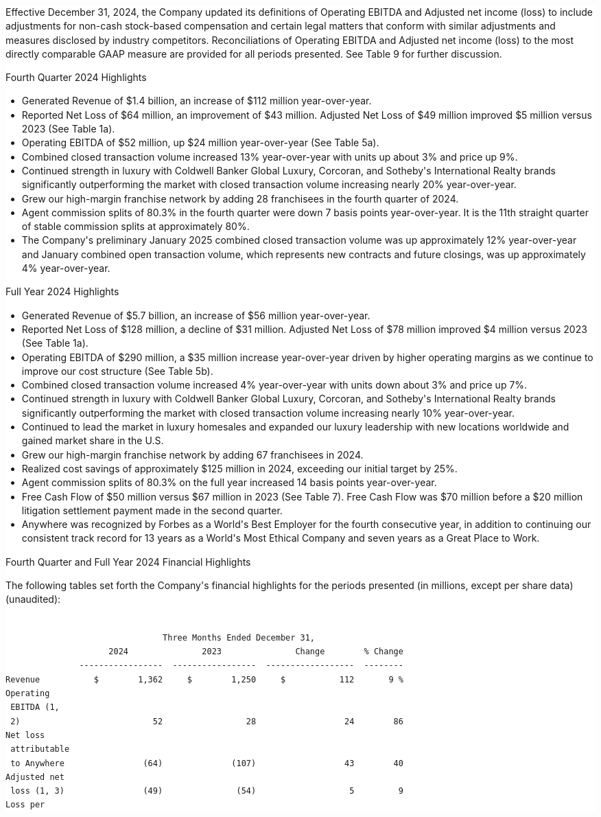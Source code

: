 Effective December 31, 2024, the Company updated its definitions of Operating EBITDA and Adjusted net income (loss) to include adjustments for non-cash stock-based compensation and certain legal matters that conform with similar adjustments and measures disclosed by industry competitors. Reconciliations of Operating EBITDA and Adjusted net income (loss) to the most directly comparable GAAP measure are provided for all periods presented. See Table 9 for further discussion.

Fourth Quarter 2024 Highlights

* Generated Revenue of $1.4 billion, an increase of $112 million year-over-year.
* Reported Net Loss of $64 million, an improvement of $43 million. Adjusted Net Loss of $49 million improved $5 million versus 2023 (See Table 1a).
* Operating EBITDA of $52 million, up $24 million year-over-year (See Table 5a).
* Combined closed transaction volume increased 13% year-over-year with units up about 3% and price up 9%.
* Continued strength in luxury with Coldwell Banker Global Luxury, Corcoran, and Sotheby's International Realty brands significantly outperforming the market with closed transaction volume increasing nearly 20% year-over-year.
* Grew our high-margin franchise network by adding 28 franchisees in the fourth quarter of 2024.
* Agent commission splits of 80.3% in the fourth quarter were down 7 basis points year-over-year. It is the 11th straight quarter of stable commission splits at approximately 80%.
* The Company's preliminary January 2025 combined closed transaction volume was up approximately 12% year-over-year and January combined open transaction volume, which represents new contracts and future closings, was up approximately 4% year-over-year.

Full Year 2024 Highlights

* Generated Revenue of $5.7 billion, an increase of $56 million year-over-year.
* Reported Net Loss of $128 million, a decline of $31 million. Adjusted Net Loss of $78 million improved $4 million versus 2023 (See Table 1a).
* Operating EBITDA of $290 million, a $35 million increase year-over-year driven by higher operating margins as we continue to improve our cost structure (See Table 5b).
* Combined closed transaction volume increased 4% year-over-year with units down about 3% and price up 7%.
* Continued strength in luxury with Coldwell Banker Global Luxury, Corcoran, and Sotheby's International Realty brands significantly outperforming the market with closed transaction volume increasing nearly 10% year-over-year.
* Continued to lead the market in luxury homesales and expanded our luxury leadership with new locations worldwide and gained market share in the U.S.
* Grew our high-margin franchise network by adding 67 franchisees in 2024.
* Realized cost savings of approximately $125 million in 2024, exceeding our initial target by 25%.
* Agent commission splits of 80.3% on the full year increased 14 basis points year-over-year.
* Free Cash Flow of $50 million versus $67 million in 2023 (See Table 7). Free Cash Flow was $70 million before a $20 million litigation settlement payment made in the second quarter.
* Anywhere was recognized by Forbes as a World's Best Employer for the fourth consecutive year, in addition to continuing our consistent track record for 13 years as a World's Most Ethical Company and seven years as a Great Place to Work.

Fourth Quarter and Full Year 2024 Financial Highlights

The following tables set forth the Company's financial highlights for the periods presented (in millions, except per share data) (unaudited):

```
   
                                Three Months Ended December 31,   
                     2024               2023               Change        % Change   
               -----------------  -----------------  ------------------  --------   
Revenue           $        1,362     $        1,250     $           112       9 %   
Operating   
 EBITDA (1,   
 2)                           52                 28                  24        86   
Net loss   
 attributable   
 to Anywhere                (64)              (107)                  43        40   
Adjusted net   
 loss (1, 3)                (49)               (54)                   5         9   
Loss per   
```